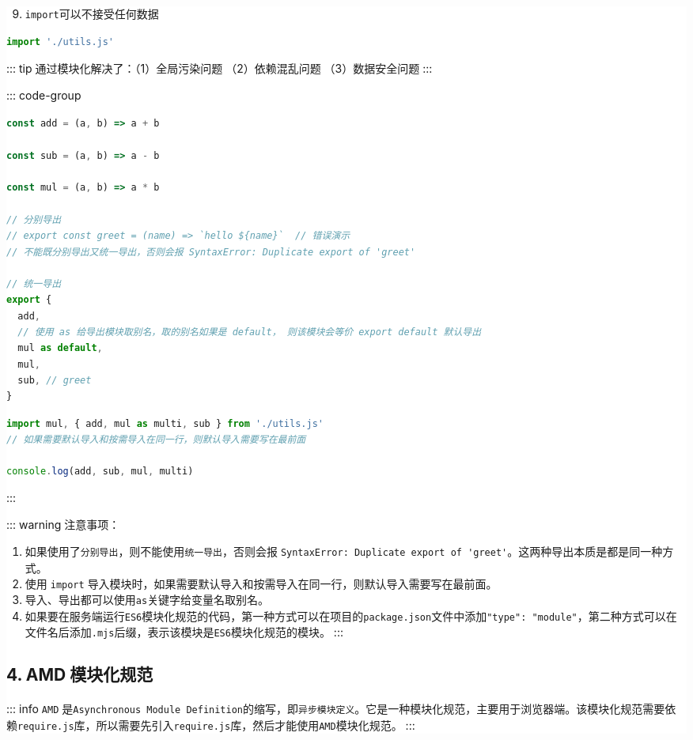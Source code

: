 9. `import`可以不接受任何数据

```js
import './utils.js'
```

::: tip
通过模块化解决了：（1）全局污染问题 （2）依赖混乱问题 （3）数据安全问题
:::

::: code-group

```js [utils.js]
const add = (a, b) => a + b

const sub = (a, b) => a - b

const mul = (a, b) => a * b

// 分别导出
// export const greet = (name) => `hello ${name}`  // 错误演示
// 不能既分别导出又统一导出，否则会报 SyntaxError: Duplicate export of 'greet'

// 统一导出
export {
  add,
  // 使用 as 给导出模块取别名，取的别名如果是 default， 则该模块会等价 export default 默认导出
  mul as default,
  mul,
  sub, // greet
}
```

```js [main.js]
import mul, { add, mul as multi, sub } from './utils.js'
// 如果需要默认导入和按需导入在同一行，则默认导入需要写在最前面

console.log(add, sub, mul, multi)
```

:::

::: warning 注意事项：

1. 如果使用了`分别导出`，则不能使用`统一导出`，否则会报 `SyntaxError: Duplicate export of 'greet'`。这两种导出本质是都是同一种方式。
2. 使用 `import` 导入模块时，如果需要默认导入和按需导入在同一行，则默认导入需要写在最前面。
3. 导入、导出都可以使用`as`关键字给变量名取别名。
4. 如果要在服务端运行`ES6`模块化规范的代码，第一种方式可以在项目的`package.json`文件中添加`"type": "module"`，第二种方式可以在文件名后添加`.mjs`后缀，表示该模块是`ES6`模块化规范的模块。
   :::

## 4. AMD 模块化规范

::: info
`AMD` 是`Asynchronous Module Definition`的缩写，即`异步模块定义`。它是一种模块化规范，主要用于浏览器端。该模块化规范需要依赖`require.js`库，所以需要先引入`require.js`库，然后才能使用`AMD`模块化规范。
:::
